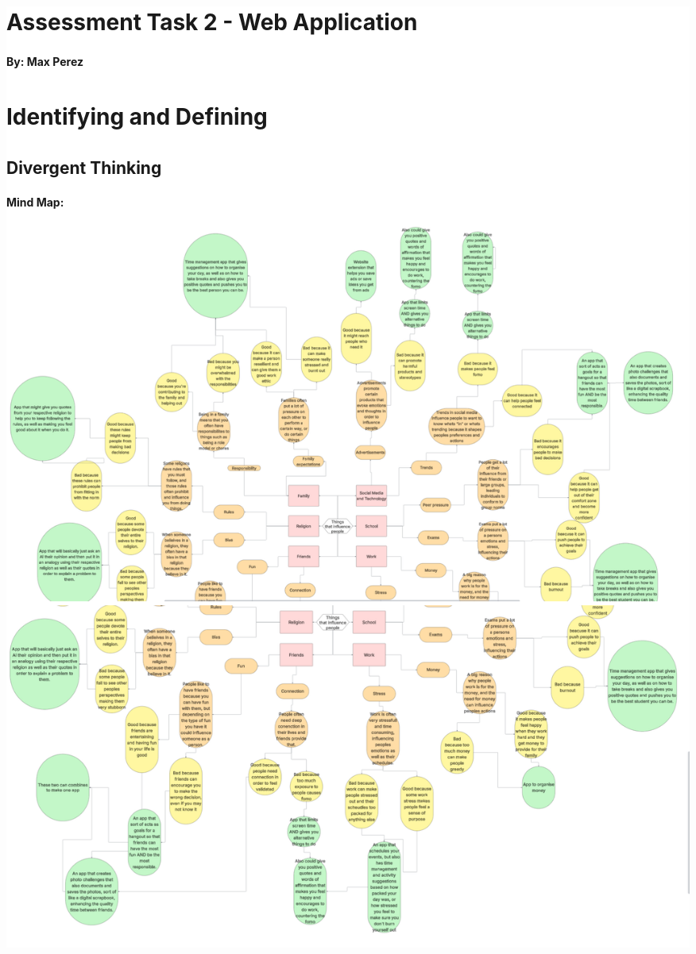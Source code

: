 # **Assessment Task 2 - Web Application**
**By: Max Perez**

# Identifying and Defining 

## Divergent Thinking 

**Mind Map:**

![alt text](image-2.png)
![alt text](image-1.png)
